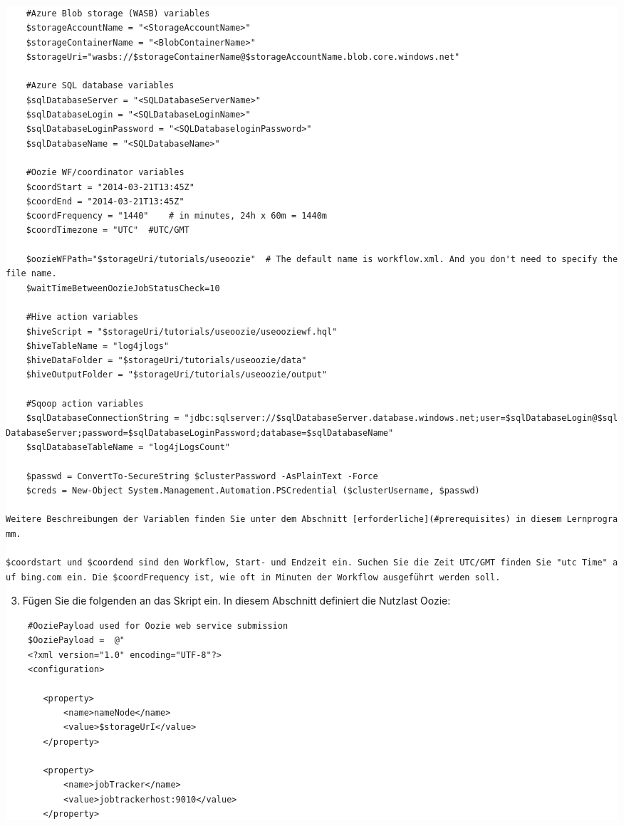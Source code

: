         #Azure Blob storage (WASB) variables
        $storageAccountName = "<StorageAccountName>"
        $storageContainerName = "<BlobContainerName>"
        $storageUri="wasbs://$storageContainerName@$storageAccountName.blob.core.windows.net"

        #Azure SQL database variables
        $sqlDatabaseServer = "<SQLDatabaseServerName>"
        $sqlDatabaseLogin = "<SQLDatabaseLoginName>"
        $sqlDatabaseLoginPassword = "<SQLDatabaseloginPassword>"
        $sqlDatabaseName = "<SQLDatabaseName>"  

        #Oozie WF/coordinator variables
        $coordStart = "2014-03-21T13:45Z"
        $coordEnd = "2014-03-21T13:45Z"
        $coordFrequency = "1440"    # in minutes, 24h x 60m = 1440m
        $coordTimezone = "UTC"  #UTC/GMT

        $oozieWFPath="$storageUri/tutorials/useoozie"  # The default name is workflow.xml. And you don't need to specify the file name.
        $waitTimeBetweenOozieJobStatusCheck=10

        #Hive action variables
        $hiveScript = "$storageUri/tutorials/useoozie/useooziewf.hql"
        $hiveTableName = "log4jlogs"
        $hiveDataFolder = "$storageUri/tutorials/useoozie/data"
        $hiveOutputFolder = "$storageUri/tutorials/useoozie/output"

        #Sqoop action variables
        $sqlDatabaseConnectionString = "jdbc:sqlserver://$sqlDatabaseServer.database.windows.net;user=$sqlDatabaseLogin@$sqlDatabaseServer;password=$sqlDatabaseLoginPassword;database=$sqlDatabaseName"
        $sqlDatabaseTableName = "log4jLogsCount"

        $passwd = ConvertTo-SecureString $clusterPassword -AsPlainText -Force
        $creds = New-Object System.Management.Automation.PSCredential ($clusterUsername, $passwd)

    Weitere Beschreibungen der Variablen finden Sie unter dem Abschnitt [erforderliche](#prerequisites) in diesem Lernprogramm.

    $coordstart und $coordend sind den Workflow, Start- und Endzeit ein. Suchen Sie die Zeit UTC/GMT finden Sie "utc Time" auf bing.com ein. Die $coordFrequency ist, wie oft in Minuten der Workflow ausgeführt werden soll.

3. Fügen Sie die folgenden an das Skript ein. In diesem Abschnitt definiert die Nutzlast Oozie:

        #OoziePayload used for Oozie web service submission
        $OoziePayload =  @"
        <?xml version="1.0" encoding="UTF-8"?>
        <configuration>

           <property>
               <name>nameNode</name>
               <value>$storageUrI</value>
           </property>

           <property>
               <name>jobTracker</name>
               <value>jobtrackerhost:9010</value>
           </property>
